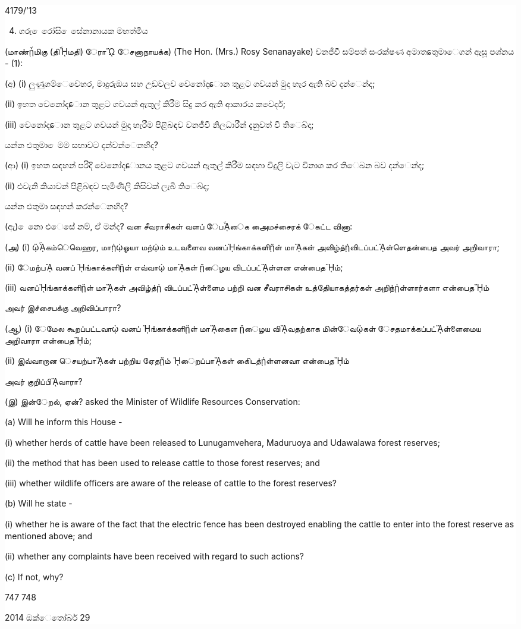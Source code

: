 4179/’13

4. ගරු ෙරෝසි ෙසේනානායක මහත්මිය

(மாண்ᾗமிகு (திᾞமதி) ேராᾭ ேசனாநாயக்க) (The Hon. (Mrs.) Rosy Senanayake) වනජීවී සම්පත් සංරක්ෂණ අමාතɕතුමාෙගන් ඇසූ පශ්නය - (1):

(අ) (i) ලුණුගම්ෙවෙහර, මාදුරුඔය සහ උඩවලව වෙනෝදɕාන තුළට ගවයන් මුදා හැර ඇති බව දන්ෙන්ද;

(ii) ඉහත වෙනෝදɕාන තුළට ගවයන් ඇතුල් කිරීම සිදු කර ඇති ආකාරය කවෙර්ද;

(iii) වෙනෝදɕාන තුළට ගවයන් මුදා හැරීම පිළිබඳව වනජීවී නිලධාරීන් දැනුවත් වී තිෙබ්ද;

යන්න එතුමා ෙමම සභාවට දන්වන්ෙනහිද?

(ආ) (i) ඉහත සඳහන් පරිදි වෙනෝදɕානය තුළට ගවයන් ඇතුල් කිරීම සඳහා විදුලි වැට විනාශ කර තිෙබන බව දන්ෙන්ද;

(ii) එවැනි කියාවන් පිළිබඳව පැමිණිලි කිසිවක් ලැබී තිෙබ්ද;

යන්න එතුමා සඳහන් කරන්ෙනහිද?

(ඇ) ෙනො එෙසේ නම්, ඒ මන්ද? வன சீவராசிகள் வளப் ேபᾎைக அைமச்சைரக் ேகட்ட வினா:

(அ) (i) ᾤᾎகம்ெவெஹர, மாᾐᾠஓயா மற்ᾠம் உடவளைவ வனப்ᾘங்காக்களிᾔள் மாᾌகள் அவிழ்த்ᾐவிடப்பட்ᾌள்ளெதன்பைத அவர் அறிவாரா;

(ii) ேமற்பᾊ வனப் ᾘங்காக்களிᾔள் எவ்வாᾠ மாᾌகள் ᾒைழய விடப்பட்ᾌள்ளன என்பைதᾜம்;

(iii) வனப்ᾘங்காக்களிᾔள் மாᾌகள் அவிழ்த்ᾐ விடப்பட்ᾌள்ளைம பற்றி வன சீவராசிகள் உத்திேயாகத்தர்கள் அறிந்ᾐள்ளார்களா என்பைதᾜம்

அவர் இச்சைபக்கு அறிவிப்பாரா?

(ஆ) (i) ேமேல கூறப்பட்டவாᾠ வனப் ᾘங்காக்களிᾔள் மாᾌகைள ᾒைழய விᾌவதற்காக மின்ேவᾢகள் ேசதமாக்கப்பட்ᾌள்ளைமைய அறிவாரா என்பைதᾜம்;

(ii) இவ்வாறான ெசயற்பாᾌகள் பற்றிய ஏேதᾔம் ᾙைறப்பாᾌகள் கிைடத்ᾐள்ளனவா என்பைதᾜம்

அவர் குறிப்பிᾌவாரா?

(இ) இன்ேறல், ஏன்? asked the Minister of Wildlife Resources Conservation:

(a) Will he inform this House -

(i) whether herds of cattle have been released to Lunugamvehera, Maduruoya and Udawalawa forest reserves;

(ii) the method that has been used to release cattle to those forest reserves; and

(iii) whether wildlife officers are aware of the release of cattle to the forest reserves?

(b) Will he state -

(i) whether he is aware of the fact that the electric fence has been destroyed enabling the cattle to enter into the forest reserve as mentioned above; and

(ii) whether any complaints have been received with regard to such actions?

(c) If not, why?

747 748

2014 ඔක්ෙතෝබර් 29
